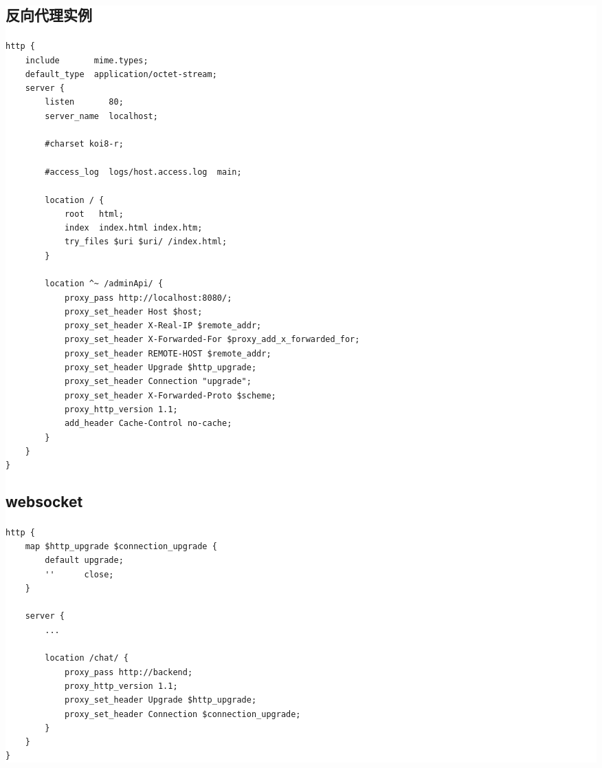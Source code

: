 ## 反向代理实例

```config
http {
    include       mime.types;
    default_type  application/octet-stream;
    server {
        listen       80;
        server_name  localhost;

        #charset koi8-r;

        #access_log  logs/host.access.log  main;

        location / {
            root   html;
            index  index.html index.htm;
            try_files $uri $uri/ /index.html;
        }

        location ^~ /adminApi/ {
            proxy_pass http://localhost:8080/; 
            proxy_set_header Host $host; 
            proxy_set_header X-Real-IP $remote_addr; 
            proxy_set_header X-Forwarded-For $proxy_add_x_forwarded_for; 
            proxy_set_header REMOTE-HOST $remote_addr; 
            proxy_set_header Upgrade $http_upgrade; 
            proxy_set_header Connection "upgrade"; 
            proxy_set_header X-Forwarded-Proto $scheme; 
            proxy_http_version 1.1; 
            add_header Cache-Control no-cache; 
        }
    }
}
```

## websocket

```config
http {
    map $http_upgrade $connection_upgrade {
        default upgrade;
        ''      close;
    }

    server {
        ...

        location /chat/ {
            proxy_pass http://backend;
            proxy_http_version 1.1;
            proxy_set_header Upgrade $http_upgrade;
            proxy_set_header Connection $connection_upgrade;
        }
    }
}
```
